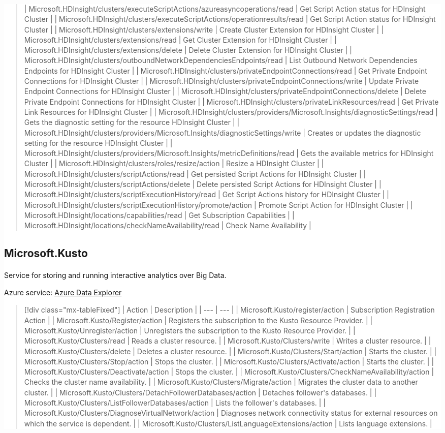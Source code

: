 > | Microsoft.HDInsight/clusters/executeScriptActions/azureasyncoperations/read | Get Script Action status for HDInsight Cluster |
> | Microsoft.HDInsight/clusters/executeScriptActions/operationresults/read | Get Script Action status for HDInsight Cluster |
> | Microsoft.HDInsight/clusters/extensions/write | Create Cluster Extension for HDInsight Cluster |
> | Microsoft.HDInsight/clusters/extensions/read | Get Cluster Extension for HDInsight Cluster |
> | Microsoft.HDInsight/clusters/extensions/delete | Delete Cluster Extension for HDInsight Cluster |
> | Microsoft.HDInsight/clusters/outboundNetworkDependenciesEndpoints/read | List Outbound Network Dependencies Endpoints for HDInsight Cluster |
> | Microsoft.HDInsight/clusters/privateEndpointConnections/read | Get Private Endpoint Connections for HDInsight Cluster |
> | Microsoft.HDInsight/clusters/privateEndpointConnections/write | Update Private Endpoint Connections for HDInsight Cluster |
> | Microsoft.HDInsight/clusters/privateEndpointConnections/delete | Delete Private Endpoint Connections for HDInsight Cluster |
> | Microsoft.HDInsight/clusters/privateLinkResources/read | Get Private Link Resources for HDInsight Cluster |
> | Microsoft.HDInsight/clusters/providers/Microsoft.Insights/diagnosticSettings/read | Gets the diagnostic setting for the resource HDInsight Cluster |
> | Microsoft.HDInsight/clusters/providers/Microsoft.Insights/diagnosticSettings/write | Creates or updates the diagnostic setting for the resource HDInsight Cluster |
> | Microsoft.HDInsight/clusters/providers/Microsoft.Insights/metricDefinitions/read | Gets the available metrics for HDInsight Cluster |
> | Microsoft.HDInsight/clusters/roles/resize/action | Resize a HDInsight Cluster |
> | Microsoft.HDInsight/clusters/scriptActions/read | Get persisted Script Actions for HDInsight Cluster |
> | Microsoft.HDInsight/clusters/scriptActions/delete | Delete persisted Script Actions for HDInsight Cluster |
> | Microsoft.HDInsight/clusters/scriptExecutionHistory/read | Get Script Actions history for HDInsight Cluster |
> | Microsoft.HDInsight/clusters/scriptExecutionHistory/promote/action | Promote Script Action for HDInsight Cluster |
> | Microsoft.HDInsight/locations/capabilities/read | Get Subscription Capabilities |
> | Microsoft.HDInsight/locations/checkNameAvailability/read | Check Name Availability |

## Microsoft.Kusto

Service for storing and running interactive analytics over Big Data.

Azure service: [Azure Data Explorer](/azure/data-explorer/)

> [!div class="mx-tableFixed"]
> | Action | Description |
> | --- | --- |
> | Microsoft.Kusto/register/action | Subscription Registration Action |
> | Microsoft.Kusto/Register/action | Registers the subscription to the Kusto Resource Provider. |
> | Microsoft.Kusto/Unregister/action | Unregisters the subscription to the Kusto Resource Provider. |
> | Microsoft.Kusto/Clusters/read | Reads a cluster resource. |
> | Microsoft.Kusto/Clusters/write | Writes a cluster resource. |
> | Microsoft.Kusto/Clusters/delete | Deletes a cluster resource. |
> | Microsoft.Kusto/Clusters/Start/action | Starts the cluster. |
> | Microsoft.Kusto/Clusters/Stop/action | Stops the cluster. |
> | Microsoft.Kusto/Clusters/Activate/action | Starts the cluster. |
> | Microsoft.Kusto/Clusters/Deactivate/action | Stops the cluster. |
> | Microsoft.Kusto/Clusters/CheckNameAvailability/action | Checks the cluster name availability. |
> | Microsoft.Kusto/Clusters/Migrate/action | Migrates the cluster data to another cluster. |
> | Microsoft.Kusto/Clusters/DetachFollowerDatabases/action | Detaches follower's databases. |
> | Microsoft.Kusto/Clusters/ListFollowerDatabases/action | Lists the follower's databases. |
> | Microsoft.Kusto/Clusters/DiagnoseVirtualNetwork/action | Diagnoses network connectivity status for external resources on which the service is dependent. |
> | Microsoft.Kusto/Clusters/ListLanguageExtensions/action | Lists language extensions. |